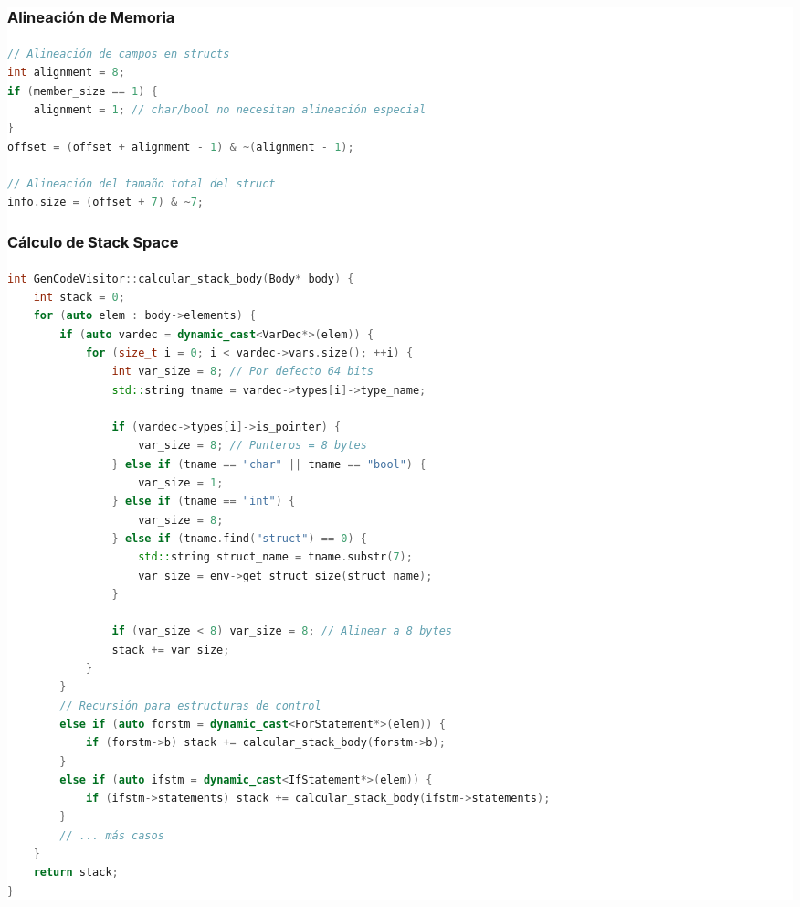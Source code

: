 ### Alineación de Memoria
```cpp
// Alineación de campos en structs
int alignment = 8;
if (member_size == 1) {
    alignment = 1; // char/bool no necesitan alineación especial
}
offset = (offset + alignment - 1) & ~(alignment - 1);

// Alineación del tamaño total del struct
info.size = (offset + 7) & ~7;
```

### Cálculo de Stack Space
```cpp
int GenCodeVisitor::calcular_stack_body(Body* body) {
    int stack = 0;
    for (auto elem : body->elements) {
        if (auto vardec = dynamic_cast<VarDec*>(elem)) {
            for (size_t i = 0; i < vardec->vars.size(); ++i) {
                int var_size = 8; // Por defecto 64 bits
                std::string tname = vardec->types[i]->type_name;
                
                if (vardec->types[i]->is_pointer) {
                    var_size = 8; // Punteros = 8 bytes
                } else if (tname == "char" || tname == "bool") {
                    var_size = 1;
                } else if (tname == "int") {
                    var_size = 8;
                } else if (tname.find("struct") == 0) {
                    std::string struct_name = tname.substr(7);
                    var_size = env->get_struct_size(struct_name);
                }
                
                if (var_size < 8) var_size = 8; // Alinear a 8 bytes
                stack += var_size;
            }
        }
        // Recursión para estructuras de control
        else if (auto forstm = dynamic_cast<ForStatement*>(elem)) {
            if (forstm->b) stack += calcular_stack_body(forstm->b);
        }
        else if (auto ifstm = dynamic_cast<IfStatement*>(elem)) {
            if (ifstm->statements) stack += calcular_stack_body(ifstm->statements);
        }
        // ... más casos
    }
    return stack;
}
```
